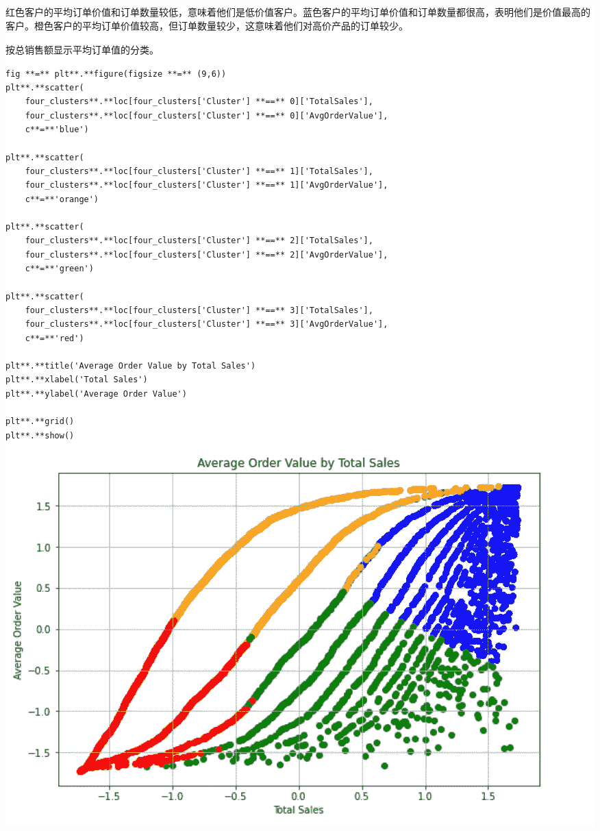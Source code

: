 红色客户的平均订单价值和订单数量较低，意味着他们是低价值客户。蓝色客户的平均订单价值和订单数量都很高，表明他们是价值最高的客户。橙色客户的平均订单价值较高，但订单数量较少，这意味着他们对高价产品的订单较少。

按总销售额显示平均订单值的分类。

```
fig **=** plt**.**figure(figsize **=** (9,6))
plt**.**scatter(
    four_clusters**.**loc[four_clusters['Cluster'] **==** 0]['TotalSales'], 
    four_clusters**.**loc[four_clusters['Cluster'] **==** 0]['AvgOrderValue'],
    c**=**'blue')

plt**.**scatter(
    four_clusters**.**loc[four_clusters['Cluster'] **==** 1]['TotalSales'], 
    four_clusters**.**loc[four_clusters['Cluster'] **==** 1]['AvgOrderValue'],
    c**=**'orange')

plt**.**scatter(
    four_clusters**.**loc[four_clusters['Cluster'] **==** 2]['TotalSales'], 
    four_clusters**.**loc[four_clusters['Cluster'] **==** 2]['AvgOrderValue'],
    c**=**'green')

plt**.**scatter(
    four_clusters**.**loc[four_clusters['Cluster'] **==** 3]['TotalSales'], 
    four_clusters**.**loc[four_clusters['Cluster'] **==** 3]['AvgOrderValue'],
    c**=**'red')

plt**.**title('Average Order Value by Total Sales')
plt**.**xlabel('Total Sales')
plt**.**ylabel('Average Order Value')

plt**.**grid()
plt**.**show()
```

![](img/1d446cba957875aa230ee0234111c6ce.png)
